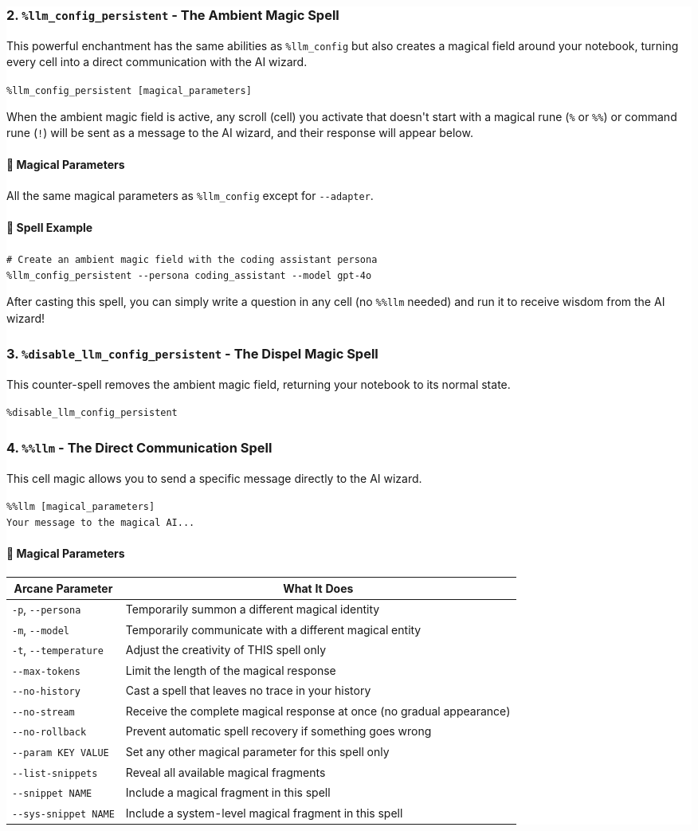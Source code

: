 ### 2. `%llm_config_persistent` - The Ambient Magic Spell

This powerful enchantment has the same abilities as `%llm_config` but also creates a magical field around your notebook, turning every cell into a direct communication with the AI wizard.

```ipython
%llm_config_persistent [magical_parameters]
```

When the ambient magic field is active, any scroll (cell) you activate that doesn't start with a magical rune (`%` or `%%`) or command rune (`!`) will be sent as a message to the AI wizard, and their response will appear below.

#### 🔮 Magical Parameters

All the same magical parameters as `%llm_config` except for `--adapter`.

#### 📖 Spell Example

```ipython
# Create an ambient magic field with the coding assistant persona
%llm_config_persistent --persona coding_assistant --model gpt-4o
```

After casting this spell, you can simply write a question in any cell (no `%%llm` needed) and run it to receive wisdom from the AI wizard!

### 3. `%disable_llm_config_persistent` - The Dispel Magic Spell

This counter-spell removes the ambient magic field, returning your notebook to its normal state.

```ipython
%disable_llm_config_persistent
```

### 4. `%%llm` - The Direct Communication Spell

This cell magic allows you to send a specific message directly to the AI wizard.

```ipython
%%llm [magical_parameters]
Your message to the magical AI...
```

#### 🔮 Magical Parameters

| Arcane Parameter | What It Does |
|------------------|--------------|
| `-p`, `--persona` | Temporarily summon a different magical identity |
| `-m`, `--model` | Temporarily communicate with a different magical entity |
| `-t`, `--temperature` | Adjust the creativity of THIS spell only |
| `--max-tokens` | Limit the length of the magical response |
| `--no-history` | Cast a spell that leaves no trace in your history |
| `--no-stream` | Receive the complete magical response at once (no gradual appearance) |
| `--no-rollback` | Prevent automatic spell recovery if something goes wrong |
| `--param KEY VALUE` | Set any other magical parameter for this spell only |
| `--list-snippets` | Reveal all available magical fragments |
| `--snippet NAME` | Include a magical fragment in this spell |
| `--sys-snippet NAME` | Include a system-level magical fragment in this spell |
